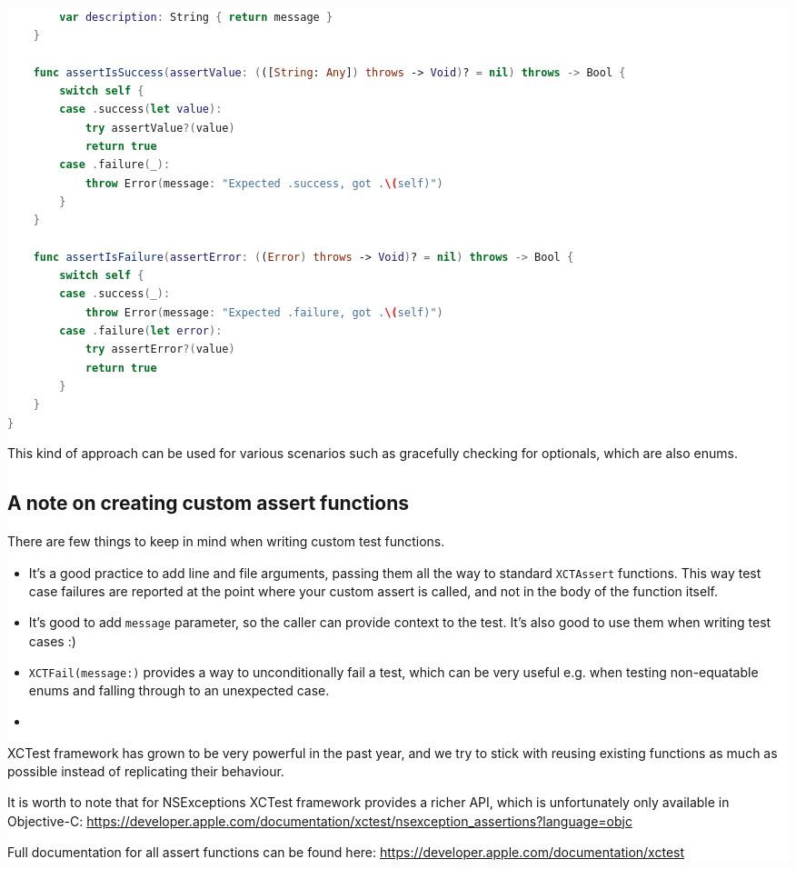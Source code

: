 ```swift
        var description: String { return message }
    }

    func assertIsSuccess(assertValue: (([String: Any]) throws -> Void)? = nil) throws -> Bool {
        switch self {
        case .success(let value):
            try assertValue?(value)
            return true
        case .failure(_):
            throw Error(message: "Expected .success, got .\(self)")
        }
    }

    func assertIsFailure(assertError: ((Error) throws -> Void)? = nil) throws -> Bool {
        switch self {
        case .success(_):
            throw Error(message: "Expected .failure, got .\(self)")
        case .failure(let error):
            try assertError?(value)
            return true
        }
    }
}
```

This kind of approach can be used for various scenarios such as gracefully checking for optionals, which are also enums.

## A note on creating custom assert functions

There are few things to keep in mind when writing custom test functions.

- It’s a good practice to add line and file arguments, passing them all the way to standard `XCTAssert` functions. This way test case failures are reported at the point where your custom assert is called, and not in the body of the function itself.

- It’s good to add `message` parameter, so the caller can provide context to the test. It’s also good to use them when writing test cases :)

- `XCTFail(message:)` provides a way to unconditionally fail a test, which can be very useful e.g. when testing non-equatable enums and falling through to an unexpected case.

*

XCTest framework has grown to be very powerful in the past year, and we try to stick with reusing existing functions as much as possible instead of replicating their behaviour.

It is worth to note that for NSExceptions XCTest framework provides a richer API, which is unfortunately only available in Objective-C: https://developer.apple.com/documentation/xctest/nsexception_assertions?language=objc

Full documentation for all assert functions can be found here: https://developer.apple.com/documentation/xctest
